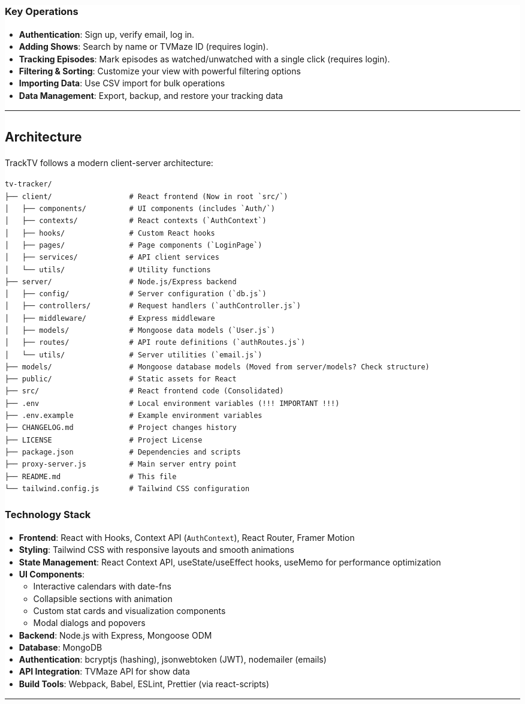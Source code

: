 ### Key Operations

- **Authentication**: Sign up, verify email, log in.
- **Adding Shows**: Search by name or TVMaze ID (requires login).
- **Tracking Episodes**: Mark episodes as watched/unwatched with a single click (requires login).
- **Filtering & Sorting**: Customize your view with powerful filtering options
- **Importing Data**: Use CSV import for bulk operations
- **Data Management**: Export, backup, and restore your tracking data

---

## Architecture

TrackTV follows a modern client-server architecture:

```
tv-tracker/
├── client/                  # React frontend (Now in root `src/`)
│   ├── components/          # UI components (includes `Auth/`)
│   ├── contexts/            # React contexts (`AuthContext`)
│   ├── hooks/               # Custom React hooks
│   ├── pages/               # Page components (`LoginPage`)
│   ├── services/            # API client services
│   └── utils/               # Utility functions
├── server/                  # Node.js/Express backend
│   ├── config/              # Server configuration (`db.js`)
│   ├── controllers/         # Request handlers (`authController.js`)
│   ├── middleware/          # Express middleware
│   ├── models/              # Mongoose data models (`User.js`)
│   ├── routes/              # API route definitions (`authRoutes.js`)
│   └── utils/               # Server utilities (`email.js`)
├── models/                  # Mongoose database models (Moved from server/models? Check structure)
├── public/                  # Static assets for React
├── src/                     # React frontend code (Consolidated)
├── .env                     # Local environment variables (!!! IMPORTANT !!!)
├── .env.example             # Example environment variables
├── CHANGELOG.md             # Project changes history
├── LICENSE                  # Project License
├── package.json             # Dependencies and scripts
├── proxy-server.js          # Main server entry point
├── README.md                # This file
└── tailwind.config.js       # Tailwind CSS configuration
```

### Technology Stack

- **Frontend**: React with Hooks, Context API (`AuthContext`), React Router, Framer Motion
- **Styling**: Tailwind CSS with responsive layouts and smooth animations
- **State Management**: React Context API, useState/useEffect hooks, useMemo for performance optimization
- **UI Components**: 
  - Interactive calendars with date-fns
  - Collapsible sections with animation
  - Custom stat cards and visualization components
  - Modal dialogs and popovers
- **Backend**: Node.js with Express, Mongoose ODM
- **Database**: MongoDB
- **Authentication**: bcryptjs (hashing), jsonwebtoken (JWT), nodemailer (emails)
- **API Integration**: TVMaze API for show data
- **Build Tools**: Webpack, Babel, ESLint, Prettier (via react-scripts)

---